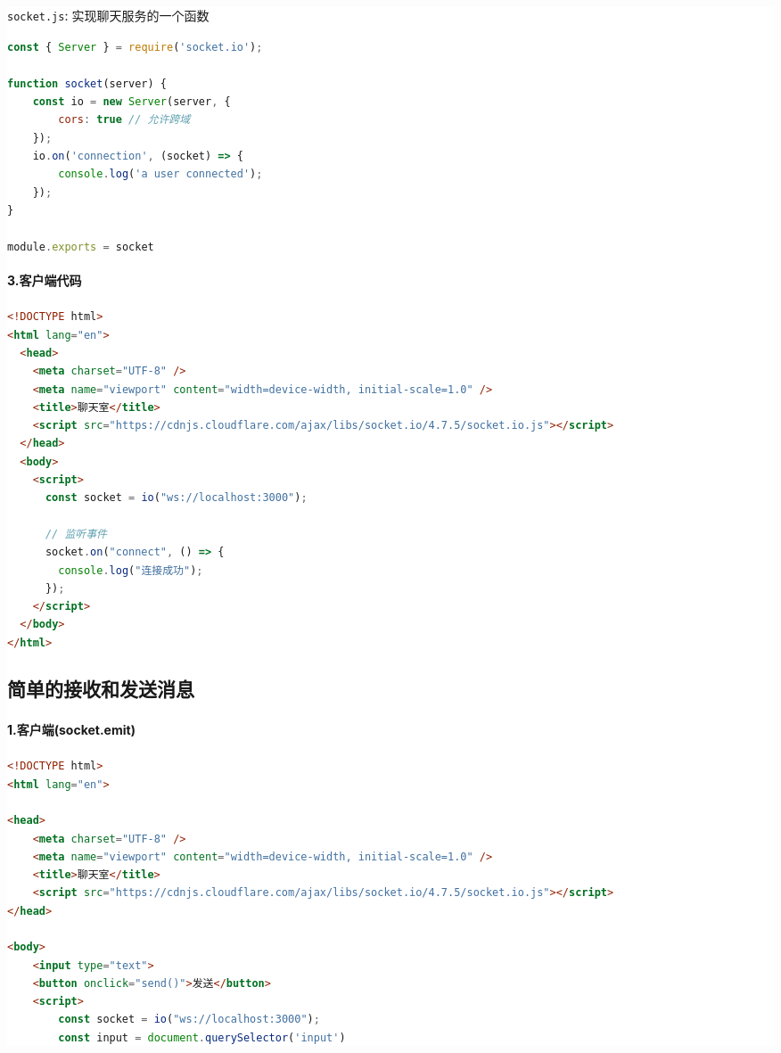 ```js
```

`socket.js`: 实现聊天服务的一个函数

```js
const { Server } = require('socket.io');

function socket(server) {
    const io = new Server(server, {
        cors: true // 允许跨域
    });
    io.on('connection', (socket) => {
        console.log('a user connected');
    });
}

module.exports = socket
```

#### 3.客户端代码

```html
<!DOCTYPE html>
<html lang="en">
  <head>
    <meta charset="UTF-8" />
    <meta name="viewport" content="width=device-width, initial-scale=1.0" />
    <title>聊天室</title>
    <script src="https://cdnjs.cloudflare.com/ajax/libs/socket.io/4.7.5/socket.io.js"></script>
  </head>
  <body>
    <script>
      const socket = io("ws://localhost:3000");

      // 监听事件
      socket.on("connect", () => {
        console.log("连接成功");
      });
    </script>
  </body>
</html>
```

## 简单的接收和发送消息

#### 1.客户端(socket.emit)

```html
<!DOCTYPE html>
<html lang="en">

<head>
    <meta charset="UTF-8" />
    <meta name="viewport" content="width=device-width, initial-scale=1.0" />
    <title>聊天室</title>
    <script src="https://cdnjs.cloudflare.com/ajax/libs/socket.io/4.7.5/socket.io.js"></script>
</head>

<body>
    <input type="text">
    <button onclick="send()">发送</button>
    <script>
        const socket = io("ws://localhost:3000");
        const input = document.querySelector('input')

```